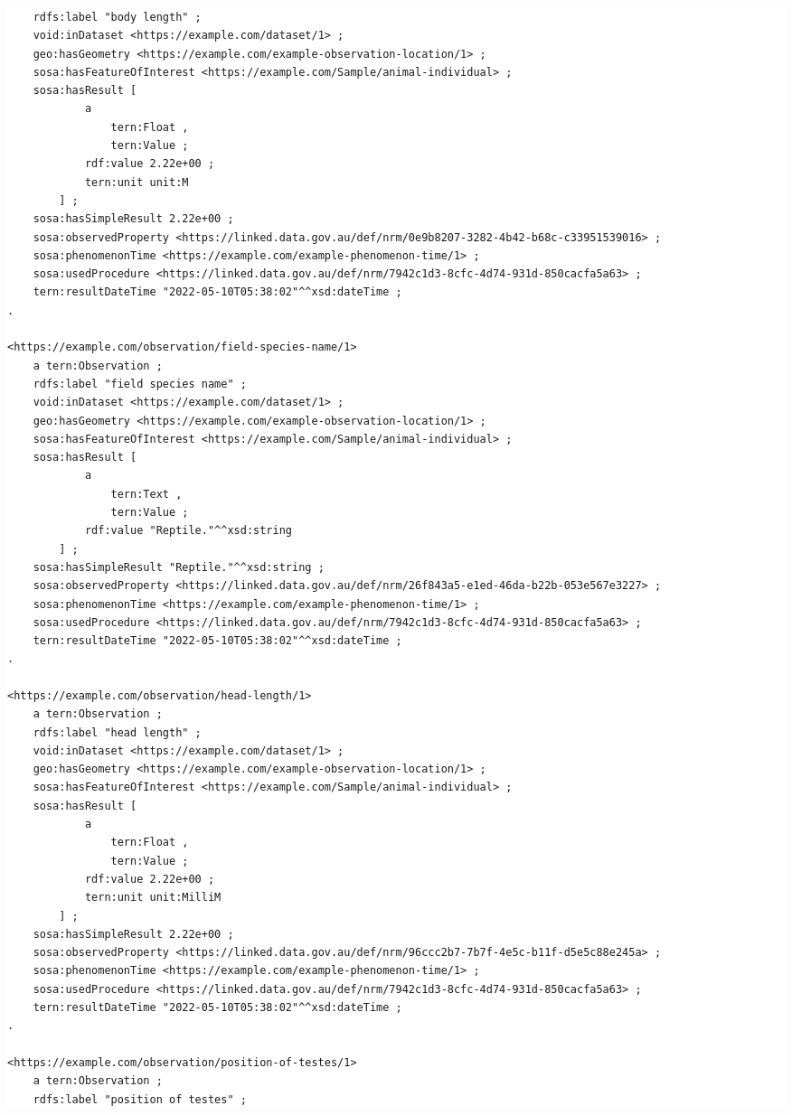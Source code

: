 ```turtle
    rdfs:label "body length" ;
    void:inDataset <https://example.com/dataset/1> ;
    geo:hasGeometry <https://example.com/example-observation-location/1> ;
    sosa:hasFeatureOfInterest <https://example.com/Sample/animal-individual> ;
    sosa:hasResult [
            a
                tern:Float ,
                tern:Value ;
            rdf:value 2.22e+00 ;
            tern:unit unit:M
        ] ;
    sosa:hasSimpleResult 2.22e+00 ;
    sosa:observedProperty <https://linked.data.gov.au/def/nrm/0e9b8207-3282-4b42-b68c-c33951539016> ;
    sosa:phenomenonTime <https://example.com/example-phenomenon-time/1> ;
    sosa:usedProcedure <https://linked.data.gov.au/def/nrm/7942c1d3-8cfc-4d74-931d-850cacfa5a63> ;
    tern:resultDateTime "2022-05-10T05:38:02"^^xsd:dateTime ;
.

<https://example.com/observation/field-species-name/1>
    a tern:Observation ;
    rdfs:label "field species name" ;
    void:inDataset <https://example.com/dataset/1> ;
    geo:hasGeometry <https://example.com/example-observation-location/1> ;
    sosa:hasFeatureOfInterest <https://example.com/Sample/animal-individual> ;
    sosa:hasResult [
            a
                tern:Text ,
                tern:Value ;
            rdf:value "Reptile."^^xsd:string
        ] ;
    sosa:hasSimpleResult "Reptile."^^xsd:string ;
    sosa:observedProperty <https://linked.data.gov.au/def/nrm/26f843a5-e1ed-46da-b22b-053e567e3227> ;
    sosa:phenomenonTime <https://example.com/example-phenomenon-time/1> ;
    sosa:usedProcedure <https://linked.data.gov.au/def/nrm/7942c1d3-8cfc-4d74-931d-850cacfa5a63> ;
    tern:resultDateTime "2022-05-10T05:38:02"^^xsd:dateTime ;
.

<https://example.com/observation/head-length/1>
    a tern:Observation ;
    rdfs:label "head length" ;
    void:inDataset <https://example.com/dataset/1> ;
    geo:hasGeometry <https://example.com/example-observation-location/1> ;
    sosa:hasFeatureOfInterest <https://example.com/Sample/animal-individual> ;
    sosa:hasResult [
            a
                tern:Float ,
                tern:Value ;
            rdf:value 2.22e+00 ;
            tern:unit unit:MilliM
        ] ;
    sosa:hasSimpleResult 2.22e+00 ;
    sosa:observedProperty <https://linked.data.gov.au/def/nrm/96ccc2b7-7b7f-4e5c-b11f-d5e5c88e245a> ;
    sosa:phenomenonTime <https://example.com/example-phenomenon-time/1> ;
    sosa:usedProcedure <https://linked.data.gov.au/def/nrm/7942c1d3-8cfc-4d74-931d-850cacfa5a63> ;
    tern:resultDateTime "2022-05-10T05:38:02"^^xsd:dateTime ;
.

<https://example.com/observation/position-of-testes/1>
    a tern:Observation ;
    rdfs:label "position of testes" ;
```